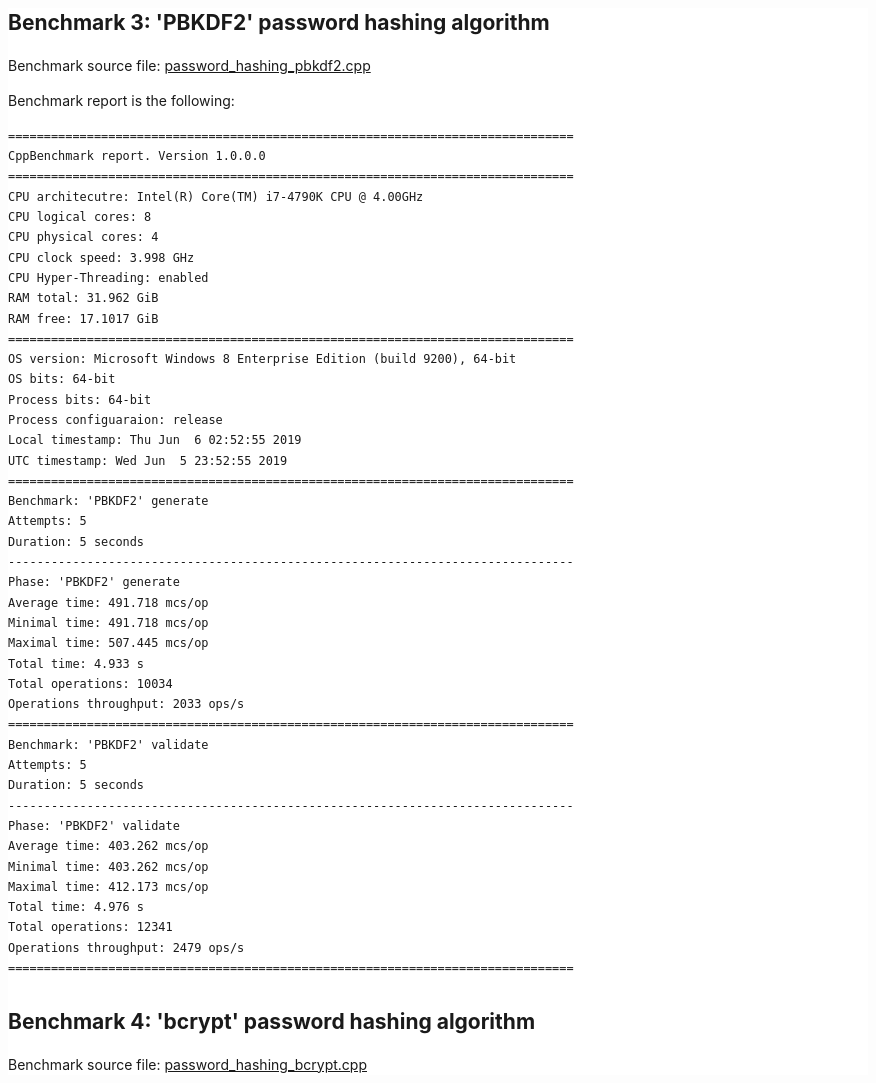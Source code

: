 ## Benchmark 3: 'PBKDF2' password hashing algorithm
Benchmark source file: [password_hashing_pbkdf2.cpp](https://github.com/chronoxor/CppSecurity/blob/master/performance/password_hashing_pbkdf2.cpp)

Benchmark report is the following:
```
===============================================================================
CppBenchmark report. Version 1.0.0.0
===============================================================================
CPU architecutre: Intel(R) Core(TM) i7-4790K CPU @ 4.00GHz
CPU logical cores: 8
CPU physical cores: 4
CPU clock speed: 3.998 GHz
CPU Hyper-Threading: enabled
RAM total: 31.962 GiB
RAM free: 17.1017 GiB
===============================================================================
OS version: Microsoft Windows 8 Enterprise Edition (build 9200), 64-bit
OS bits: 64-bit
Process bits: 64-bit
Process configuaraion: release
Local timestamp: Thu Jun  6 02:52:55 2019
UTC timestamp: Wed Jun  5 23:52:55 2019
===============================================================================
Benchmark: 'PBKDF2' generate
Attempts: 5
Duration: 5 seconds
-------------------------------------------------------------------------------
Phase: 'PBKDF2' generate
Average time: 491.718 mcs/op
Minimal time: 491.718 mcs/op
Maximal time: 507.445 mcs/op
Total time: 4.933 s
Total operations: 10034
Operations throughput: 2033 ops/s
===============================================================================
Benchmark: 'PBKDF2' validate
Attempts: 5
Duration: 5 seconds
-------------------------------------------------------------------------------
Phase: 'PBKDF2' validate
Average time: 403.262 mcs/op
Minimal time: 403.262 mcs/op
Maximal time: 412.173 mcs/op
Total time: 4.976 s
Total operations: 12341
Operations throughput: 2479 ops/s
===============================================================================
```

## Benchmark 4: 'bcrypt' password hashing algorithm
Benchmark source file: [password_hashing_bcrypt.cpp](https://github.com/chronoxor/CppSecurity/blob/master/performance/password_hashing_bcrypt.cpp)
